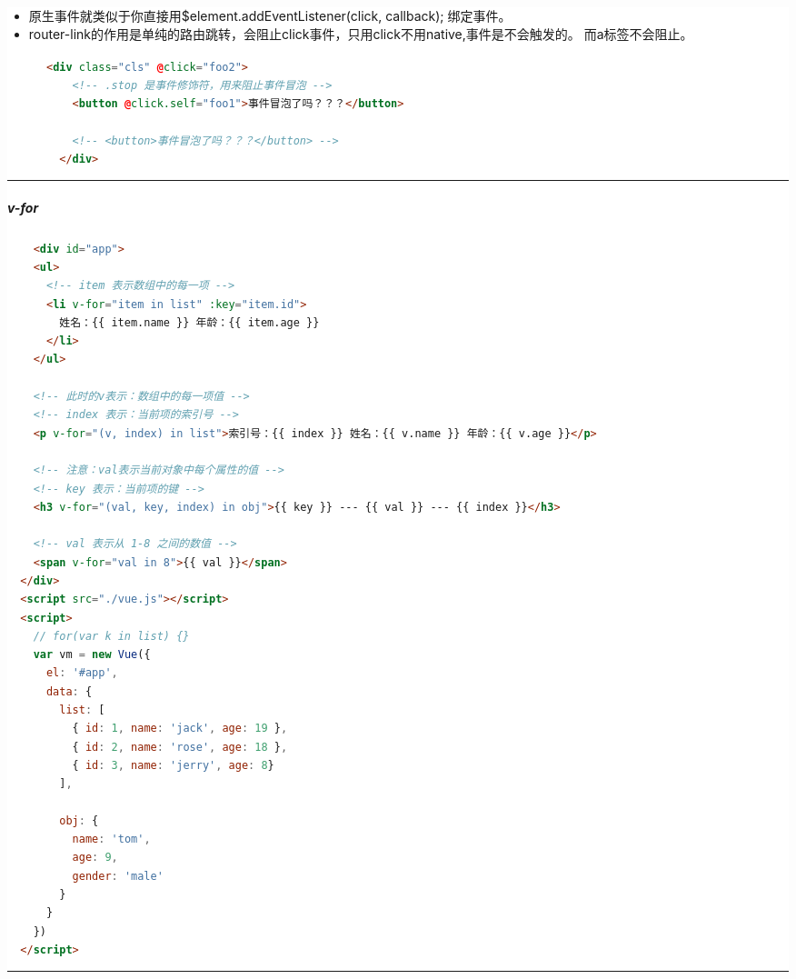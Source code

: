 - 原生事件就类似于你直接用$element.addEventListener(click, callback);
绑定事件。
- router-link的作用是单纯的路由跳转，会阻止click事件，只用click不用native,事件是不会触发的。
而a标签不会阻止。

```html
      <div class="cls" @click="foo2">
          <!-- .stop 是事件修饰符，用来阻止事件冒泡 -->
          <button @click.self="foo1">事件冒泡了吗？？？</button>
    
          <!-- <button>事件冒泡了吗？？？</button> -->
        </div>
```

---
##### v-for

```html
    <div id="app">
    <ul>
      <!-- item 表示数组中的每一项 -->
      <li v-for="item in list" :key="item.id">
        姓名：{{ item.name }} 年龄：{{ item.age }}
      </li>
    </ul>

    <!-- 此时的v表示：数组中的每一项值 -->
    <!-- index 表示：当前项的索引号 -->
    <p v-for="(v, index) in list">索引号：{{ index }} 姓名：{{ v.name }} 年龄：{{ v.age }}</p>

    <!-- 注意：val表示当前对象中每个属性的值 -->
    <!-- key 表示：当前项的键 -->
    <h3 v-for="(val, key, index) in obj">{{ key }} --- {{ val }} --- {{ index }}</h3>

    <!-- val 表示从 1-8 之间的数值 -->
    <span v-for="val in 8">{{ val }}</span>
  </div>
  <script src="./vue.js"></script>
  <script>
    // for(var k in list) {}
    var vm = new Vue({
      el: '#app',
      data: {
        list: [
          { id: 1, name: 'jack', age: 19 },
          { id: 2, name: 'rose', age: 18 },
          { id: 3, name: 'jerry', age: 8}
        ],

        obj: {
          name: 'tom',
          age: 9,
          gender: 'male'
        }
      }
    })
  </script>
```
---
